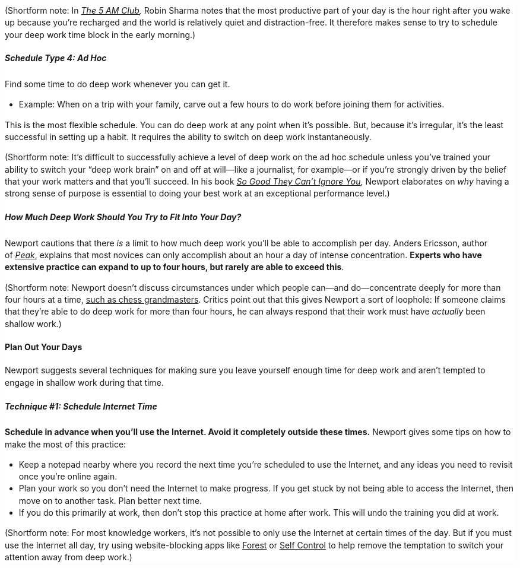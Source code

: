 (Shortform note: In _[The 5 AM Club](https://www.shortform.com/app/book/the-5-am-club),_ Robin Sharma notes that the most productive part of your day is the hour right after you wake up because you’re recharged and the world is relatively quiet and distraction-free. It therefore makes sense to try to schedule your deep work time block in the early morning.)

##### Schedule Type 4: Ad Hoc

Find some time to do deep work whenever you can get it.

- Example: When on a trip with your family, carve out a few hours to do work before joining them for activities.

This is the most flexible schedule. You can do deep work at any point when it’s possible. But, because it’s irregular, it’s the least successful in setting up a habit. It requires the ability to switch on deep work instantaneously.

(Shortform note: It’s difficult to successfully achieve a level of deep work on the ad hoc schedule unless you’ve trained your ability to switch your “deep work brain” on and off at will—like a journalist, for example—or if you’re strongly driven by the belief that your work matters and that you’ll succeed. In his book _[So Good They Can’t Ignore You](https://www.shortform.com/app/book/so-good-they-cant-ignore-you/1-page-summary),_ Newport elaborates on _why_ having a strong sense of purpose is essential to doing your best work at an exceptional performance level.)

##### How Much Deep Work Should You Try to Fit Into Your Day?

Newport cautions that there _is_ a limit to how much deep work you’ll be able to accomplish per day. Anders Ericsson, author of _[Peak](https://www.shortform.com/app/book/peak)_, explains that most novices can only accomplish about an hour a day of intense concentration. **Experts who have extensive practice can expand to up to four hours, but rarely are able to exceed this**.

(Shortform note: Newport doesn’t discuss circumstances under which people can—and do—concentrate deeply for more than four hours at a time, [such as chess grandmasters](https://thechessworld.com/articles/training-techniques/how-many-hours-per-day-to-work-on-chess-according-to-gm-shipov/). Critics point out that this gives Newport a sort of loophole: If someone claims that they’re able to do deep work for more than four hours, he can always respond that their work must have _actually_ been shallow work.)

#### Plan Out Your Days

Newport suggests several techniques for making sure you leave yourself enough time for deep work and aren’t tempted to engage in shallow work during that time.

##### Technique #1: Schedule Internet Time

**Schedule in advance when you’ll use the Internet. Avoid it completely outside these times.** Newport gives some tips on how to make the most of this practice:

- Keep a notepad nearby where you record the next time you’re scheduled to use the Internet, and any ideas you need to revisit once you’re online again.
- Plan your work so you don’t need the Internet to make progress. If you get stuck by not being able to access the Internet, then move on to another task. Plan better next time.
- If you do this primarily at work, then don’t stop this practice at home after work. This will undo the training you did at work.

(Shortform note: For most knowledge workers, it’s not possible to only use the Internet at certain times of the day. But if you must use the Internet all day, try using website-blocking apps like [Forest](https://chrome.google.com/webstore/detail/forest-stay-focused-be-pr/kjacjjdnoddnpbbcjilcajfhhbdhkpgk?hl=en-GB) or [Self Control](https://chrome.google.com/webstore/detail/self-control/ncaaipdfhdijmfdfmeoagmogddhkfdec?hl=en-GB) to help remove the temptation to switch your attention away from deep work.)
